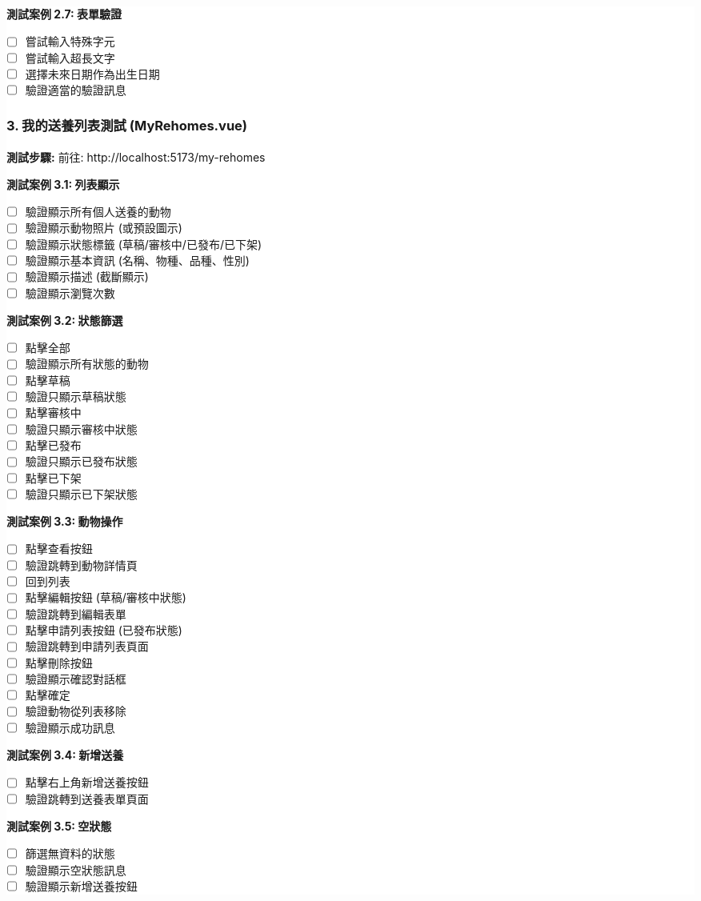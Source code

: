 **測試案例 2.7: 表單驗證**
- [ ] 嘗試輸入特殊字元
- [ ] 嘗試輸入超長文字
- [ ] 選擇未來日期作為出生日期
- [ ] 驗證適當的驗證訊息

### 3. 我的送養列表測試 (MyRehomes.vue)

**測試步驟:**
前往: http://localhost:5173/my-rehomes

**測試案例 3.1: 列表顯示**
- [ ] 驗證顯示所有個人送養的動物
- [ ] 驗證顯示動物照片 (或預設圖示)
- [ ] 驗證顯示狀態標籤 (草稿/審核中/已發布/已下架)
- [ ] 驗證顯示基本資訊 (名稱、物種、品種、性別)
- [ ] 驗證顯示描述 (截斷顯示)
- [ ] 驗證顯示瀏覽次數

**測試案例 3.2: 狀態篩選**
- [ ] 點擊全部
- [ ] 驗證顯示所有狀態的動物
- [ ] 點擊草稿
- [ ] 驗證只顯示草稿狀態
- [ ] 點擊審核中
- [ ] 驗證只顯示審核中狀態
- [ ] 點擊已發布
- [ ] 驗證只顯示已發布狀態
- [ ] 點擊已下架
- [ ] 驗證只顯示已下架狀態

**測試案例 3.3: 動物操作**
- [ ] 點擊查看按鈕
- [ ] 驗證跳轉到動物詳情頁
- [ ] 回到列表
- [ ] 點擊編輯按鈕 (草稿/審核中狀態)
- [ ] 驗證跳轉到編輯表單
- [ ] 點擊申請列表按鈕 (已發布狀態)
- [ ] 驗證跳轉到申請列表頁面
- [ ] 點擊刪除按鈕
- [ ] 驗證顯示確認對話框
- [ ] 點擊確定
- [ ] 驗證動物從列表移除
- [ ] 驗證顯示成功訊息

**測試案例 3.4: 新增送養**
- [ ] 點擊右上角新增送養按鈕
- [ ] 驗證跳轉到送養表單頁面

**測試案例 3.5: 空狀態**
- [ ] 篩選無資料的狀態
- [ ] 驗證顯示空狀態訊息
- [ ] 驗證顯示新增送養按鈕
